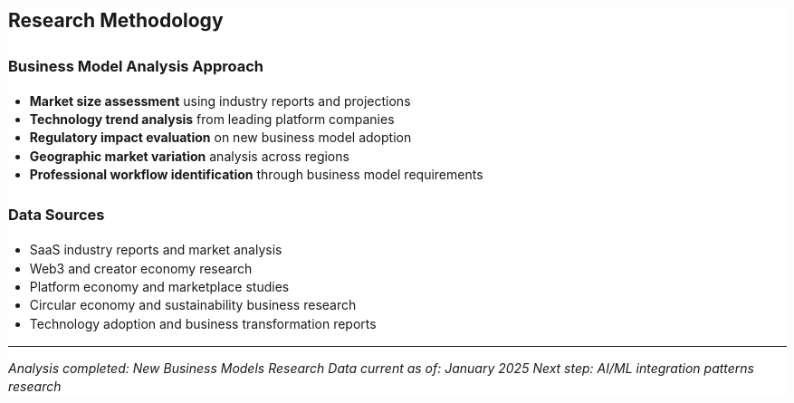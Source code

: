 ## Research Methodology

### Business Model Analysis Approach
- **Market size assessment** using industry reports and projections
- **Technology trend analysis** from leading platform companies
- **Regulatory impact evaluation** on new business model adoption
- **Geographic market variation** analysis across regions
- **Professional workflow identification** through business model requirements

### Data Sources
- SaaS industry reports and market analysis
- Web3 and creator economy research
- Platform economy and marketplace studies
- Circular economy and sustainability business research
- Technology adoption and business transformation reports

---

*Analysis completed: New Business Models Research*
*Data current as of: January 2025*
*Next step: AI/ML integration patterns research*
